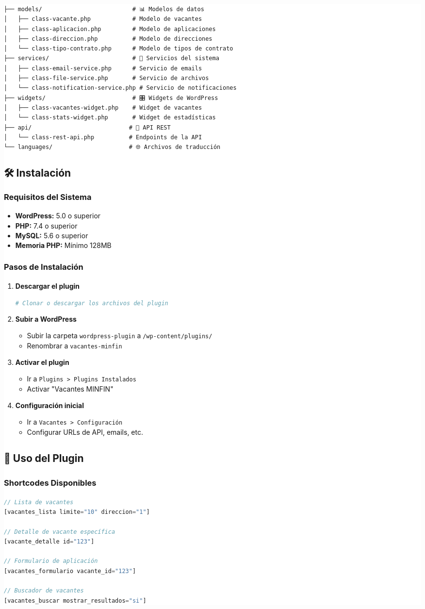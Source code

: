 ```
├── models/                          # 📊 Modelos de datos
│   ├── class-vacante.php            # Modelo de vacantes
│   ├── class-aplicacion.php         # Modelo de aplicaciones
│   ├── class-direccion.php          # Modelo de direcciones
│   └── class-tipo-contrato.php      # Modelo de tipos de contrato
├── services/                        # 🔧 Servicios del sistema
│   ├── class-email-service.php      # Servicio de emails
│   ├── class-file-service.php       # Servicio de archivos
│   └── class-notification-service.php # Servicio de notificaciones
├── widgets/                         # 🎛️ Widgets de WordPress
│   ├── class-vacantes-widget.php    # Widget de vacantes
│   └── class-stats-widget.php       # Widget de estadísticas
├── api/                            # 🔌 API REST
│   └── class-rest-api.php          # Endpoints de la API
└── languages/                      # 🌐 Archivos de traducción
```

## 🛠️ Instalación

### Requisitos del Sistema
- **WordPress:** 5.0 o superior
- **PHP:** 7.4 o superior
- **MySQL:** 5.6 o superior
- **Memoria PHP:** Mínimo 128MB

### Pasos de Instalación

1. **Descargar el plugin**
   ```bash
   # Clonar o descargar los archivos del plugin
   ```

2. **Subir a WordPress**
   - Subir la carpeta `wordpress-plugin` a `/wp-content/plugins/`
   - Renombrar a `vacantes-minfin`

3. **Activar el plugin**
   - Ir a `Plugins > Plugins Instalados`
   - Activar "Vacantes MINFIN"

4. **Configuración inicial**
   - Ir a `Vacantes > Configuración`
   - Configurar URLs de API, emails, etc.

## 🎯 Uso del Plugin

### Shortcodes Disponibles

```php
// Lista de vacantes
[vacantes_lista limite="10" direccion="1"]

// Detalle de vacante específica
[vacante_detalle id="123"]

// Formulario de aplicación
[vacantes_formulario vacante_id="123"]

// Buscador de vacantes
[vacantes_buscar mostrar_resultados="si"]
```
